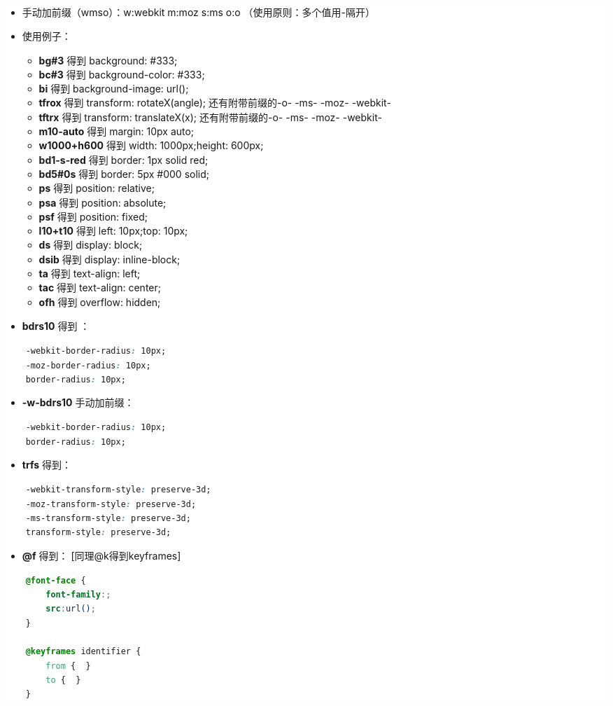 - 手动加前缀（wmso）：w:webkit   m:moz   s:ms   o:o
（使用原则：多个值用-隔开）

- 使用例子：
	* **bg#3** 得到 background: #333;
	* **bc#3** 得到 background-color: #333;
	* **bi** 得到 background-image: url();
	* **tfrox** 得到  transform: rotateX(angle); 还有附带前缀的-o- -ms- -moz- -webkit-
	* **tftrx** 得到  transform: translateX(x); 还有附带前缀的-o- -ms- -moz- -webkit-
	* **m10-auto** 得到 margin: 10px auto;
	* **w1000+h600** 得到 width: 1000px;height: 600px;
	* **bd1-s-red** 得到  border: 1px solid red;
	* **bd5#0s** 得到 border: 5px #000 solid;
	* **ps**   得到  position: relative;
	* **psa**  得到  position: absolute;
	* **psf**  得到  position: fixed;
	* **l10+t10** 得到  left: 10px;top: 10px;
	* **ds** 得到  display: block;
	* **dsib** 得到  display: inline-block;
	* **ta**  得到  text-align: left;
	* **tac** 得到  text-align: center;
	* **ofh** 得到 overflow: hidden;
* **bdrs10** 得到 ：
	
```css
	-webkit-border-radius: 10px;
	-moz-border-radius: 10px;
	border-radius: 10px;
```

* **-w-bdrs10** 手动加前缀：
	
```css
	-webkit-border-radius: 10px;
	border-radius: 10px;
```

* **trfs** 得到：
```css
	-webkit-transform-style: preserve-3d;
	-moz-transform-style: preserve-3d;
	-ms-transform-style: preserve-3d;
	transform-style: preserve-3d;
```

* **@f** 得到： [同理@k得到keyframes] 
```css
	@font-face {            
		font-family:;
		src:url();
	} 

	@keyframes identifier {
		from {  }
		to {  }
	}
```
